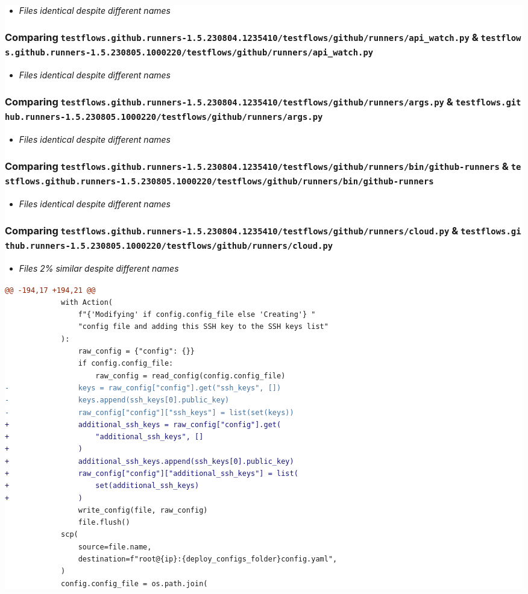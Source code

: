  * *Files identical despite different names*

### Comparing `testflows.github.runners-1.5.230804.1235410/testflows/github/runners/api_watch.py` & `testflows.github.runners-1.5.230805.1000220/testflows/github/runners/api_watch.py`

 * *Files identical despite different names*

### Comparing `testflows.github.runners-1.5.230804.1235410/testflows/github/runners/args.py` & `testflows.github.runners-1.5.230805.1000220/testflows/github/runners/args.py`

 * *Files identical despite different names*

### Comparing `testflows.github.runners-1.5.230804.1235410/testflows/github/runners/bin/github-runners` & `testflows.github.runners-1.5.230805.1000220/testflows/github/runners/bin/github-runners`

 * *Files identical despite different names*

### Comparing `testflows.github.runners-1.5.230804.1235410/testflows/github/runners/cloud.py` & `testflows.github.runners-1.5.230805.1000220/testflows/github/runners/cloud.py`

 * *Files 2% similar despite different names*

```diff
@@ -194,17 +194,21 @@
             with Action(
                 f"{'Modifying' if config.config_file else 'Creating'} "
                 "config file and adding this SSH key to the SSH keys list"
             ):
                 raw_config = {"config": {}}
                 if config.config_file:
                     raw_config = read_config(config.config_file)
-                keys = raw_config["config"].get("ssh_keys", [])
-                keys.append(ssh_keys[0].public_key)
-                raw_config["config"]["ssh_keys"] = list(set(keys))
+                additional_ssh_keys = raw_config["config"].get(
+                    "additional_ssh_keys", []
+                )
+                additional_ssh_keys.append(ssh_keys[0].public_key)
+                raw_config["config"]["additional_ssh_keys"] = list(
+                    set(additional_ssh_keys)
+                )
                 write_config(file, raw_config)
                 file.flush()
             scp(
                 source=file.name,
                 destination=f"root@{ip}:{deploy_configs_folder}config.yaml",
             )
             config.config_file = os.path.join(
```
